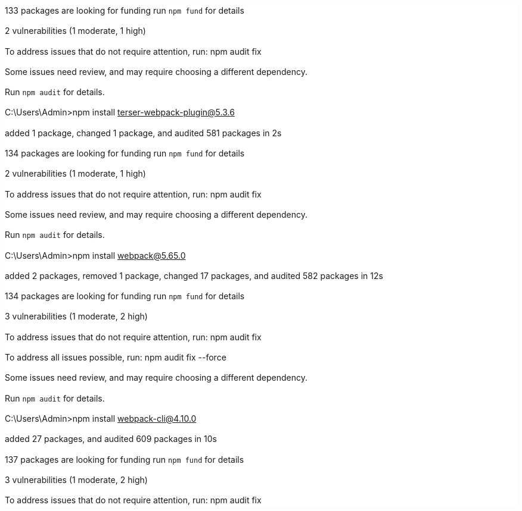 133 packages are looking for funding
  run `npm fund` for details

2 vulnerabilities (1 moderate, 1 high)

To address issues that do not require attention, run:
  npm audit fix

Some issues need review, and may require choosing
a different dependency.

Run `npm audit` for details.

C:\Users\Admin>npm install terser-webpack-plugin@5.3.6

added 1 package, changed 1 package, and audited 581 packages in 2s

134 packages are looking for funding
  run `npm fund` for details

2 vulnerabilities (1 moderate, 1 high)

To address issues that do not require attention, run:
  npm audit fix

Some issues need review, and may require choosing
a different dependency.

Run `npm audit` for details.

C:\Users\Admin>npm install webpack@5.65.0

added 2 packages, removed 1 package, changed 17 packages, and audited 582 packages in 12s

134 packages are looking for funding
  run `npm fund` for details

3 vulnerabilities (1 moderate, 2 high)

To address issues that do not require attention, run:
  npm audit fix

To address all issues possible, run:
  npm audit fix --force

Some issues need review, and may require choosing
a different dependency.

Run `npm audit` for details.

C:\Users\Admin>npm install webpack-cli@4.10.0

added 27 packages, and audited 609 packages in 10s

137 packages are looking for funding
  run `npm fund` for details

3 vulnerabilities (1 moderate, 2 high)

To address issues that do not require attention, run:
  npm audit fix

